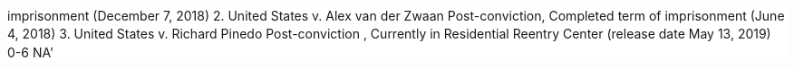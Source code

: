 imprisonment (December 7, 2018) 2. United States v. Alex van der Zwaan Post-conviction, Completed term of imprisonment (June 4, 2018) 3. United States v. Richard Pinedo Post-conviction , Currently in Residential Reentry Center (release date May 13, 2019) 0-6 NA'